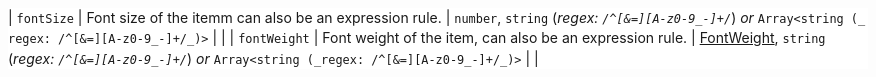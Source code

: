 | `fontSize`          | Font size of the itemm can also be an expression rule.                                                                | `number`, `string` (_regex: `/^[&=][A-z0-9_-]+/`_) _or_ `Array<string (_regex: /^[&=][A-z0-9_-]+/_)>`                                                                                                                                                                                                                                                                                                                                                                                                                                                                                                                                                                                                                                                                                                                                                                                                                                                                                                                                                                                                                                                                                                                                                                                                                                                                                                                                                                                                                                                                                                                                                                                                                                                                                                                                                                                                                                                                                                                                                         |         |
| `fontWeight`        | Font weight of the item, can also be an expression rule.                                                              | [FontWeight](#fontweight), `string` (_regex: `/^[&=][A-z0-9_-]+/`_) _or_ `Array<string (_regex: /^[&=][A-z0-9_-]+/_)>`                                                                                                                                                                                                                                                                                                                                                                                                                                                                                                                                                                                                                                                                                                                                                                                                                                                                                                                                                                                                                                                                                                                                                                                                                                                                                                                                                                                                                                                                                                                                                                                                                                                                                                                                                                                                                                                                                                                                        |         |
